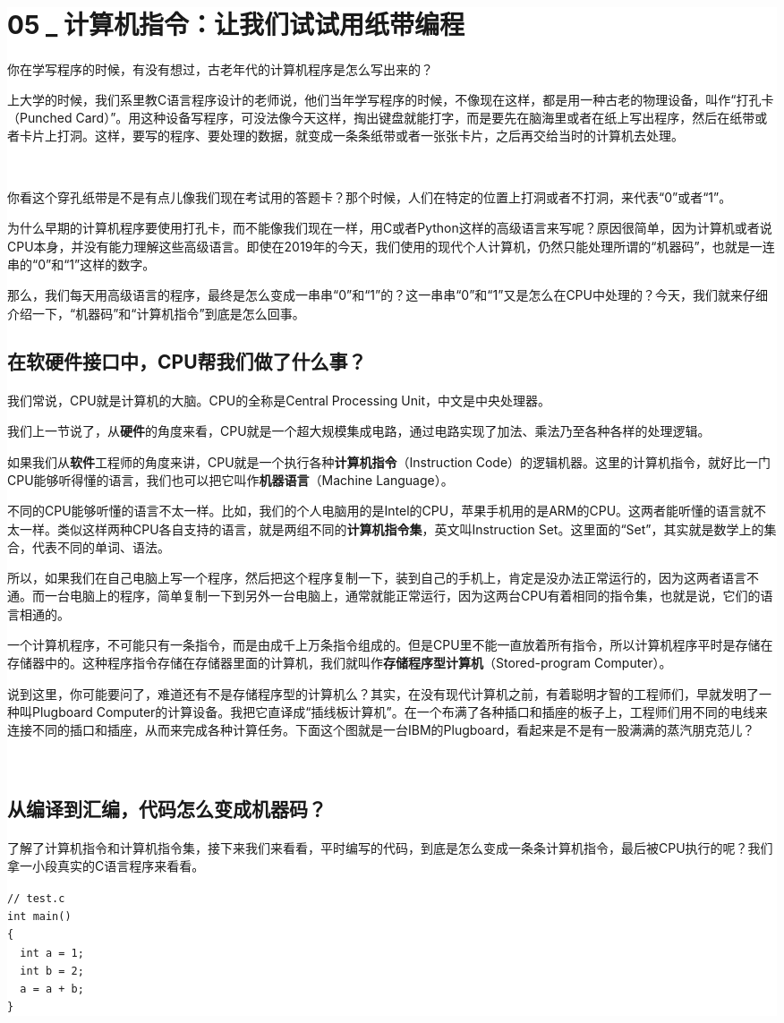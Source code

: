 # 05 _ 计算机指令：让我们试试用纸带编程

<audio id="audio" title="05 | 计算机指令：让我们试试用纸带编程" controls="" preload="none"><source id="mp3" src="https://static001.geekbang.org/resource/audio/33/91/33098f112efdff4fa649d29450603091.mp3"></audio>

你在学写程序的时候，有没有想过，古老年代的计算机程序是怎么写出来的？

上大学的时候，我们系里教C语言程序设计的老师说，他们当年学写程序的时候，不像现在这样，都是用一种古老的物理设备，叫作“打孔卡（Punched Card）”。用这种设备写程序，可没法像今天这样，掏出键盘就能打字，而是要先在脑海里或者在纸上写出程序，然后在纸带或者卡片上打洞。这样，要写的程序、要处理的数据，就变成一条条纸带或者一张张卡片，之后再交给当时的计算机去处理。

<img src="https://static001.geekbang.org/resource/image/5d/d7/5d407c051e261902ad9a216c66de3fd7.jpg" alt="">

你看这个穿孔纸带是不是有点儿像我们现在考试用的答题卡？那个时候，人们在特定的位置上打洞或者不打洞，来代表“0”或者“1”。

为什么早期的计算机程序要使用打孔卡，而不能像我们现在一样，用C或者Python这样的高级语言来写呢？原因很简单，因为计算机或者说CPU本身，并没有能力理解这些高级语言。即使在2019年的今天，我们使用的现代个人计算机，仍然只能处理所谓的“机器码”，也就是一连串的“0”和“1”这样的数字。

那么，我们每天用高级语言的程序，最终是怎么变成一串串“0”和“1”的？这一串串“0”和“1”又是怎么在CPU中处理的？今天，我们就来仔细介绍一下，“机器码”和“计算机指令”到底是怎么回事。

## 在软硬件接口中，CPU帮我们做了什么事？

我们常说，CPU就是计算机的大脑。CPU的全称是Central Processing Unit，中文是中央处理器。

我们上一节说了，从**硬件**的角度来看，CPU就是一个超大规模集成电路，通过电路实现了加法、乘法乃至各种各样的处理逻辑。

如果我们从**软件**工程师的角度来讲，CPU就是一个执行各种**计算机指令**（Instruction Code）的逻辑机器。这里的计算机指令，就好比一门CPU能够听得懂的语言，我们也可以把它叫作**机器语言**（Machine Language）。

不同的CPU能够听懂的语言不太一样。比如，我们的个人电脑用的是Intel的CPU，苹果手机用的是ARM的CPU。这两者能听懂的语言就不太一样。类似这样两种CPU各自支持的语言，就是两组不同的**计算机指令集**，英文叫Instruction Set。这里面的“Set”，其实就是数学上的集合，代表不同的单词、语法。

所以，如果我们在自己电脑上写一个程序，然后把这个程序复制一下，装到自己的手机上，肯定是没办法正常运行的，因为这两者语言不通。而一台电脑上的程序，简单复制一下到另外一台电脑上，通常就能正常运行，因为这两台CPU有着相同的指令集，也就是说，它们的语言相通的。

一个计算机程序，不可能只有一条指令，而是由成千上万条指令组成的。但是CPU里不能一直放着所有指令，所以计算机程序平时是存储在存储器中的。这种程序指令存储在存储器里面的计算机，我们就叫作**存储程序型计算机**（Stored-program Computer）。

说到这里，你可能要问了，难道还有不是存储程序型的计算机么？其实，在没有现代计算机之前，有着聪明才智的工程师们，早就发明了一种叫Plugboard Computer的计算设备。我把它直译成“插线板计算机”。在一个布满了各种插口和插座的板子上，工程师们用不同的电线来连接不同的插口和插座，从而来完成各种计算任务。下面这个图就是一台IBM的Plugboard，看起来是不是有一股满满的蒸汽朋克范儿？

<img src="https://static001.geekbang.org/resource/image/99/51/99eb1ab1cdbdfa2d35fce456940ca651.jpg" alt="">

## 从编译到汇编，代码怎么变成机器码？

了解了计算机指令和计算机指令集，接下来我们来看看，平时编写的代码，到底是怎么变成一条条计算机指令，最后被CPU执行的呢？我们拿一小段真实的C语言程序来看看。

```
// test.c
int main()
{
  int a = 1; 
  int b = 2;
  a = a + b;
}

```
